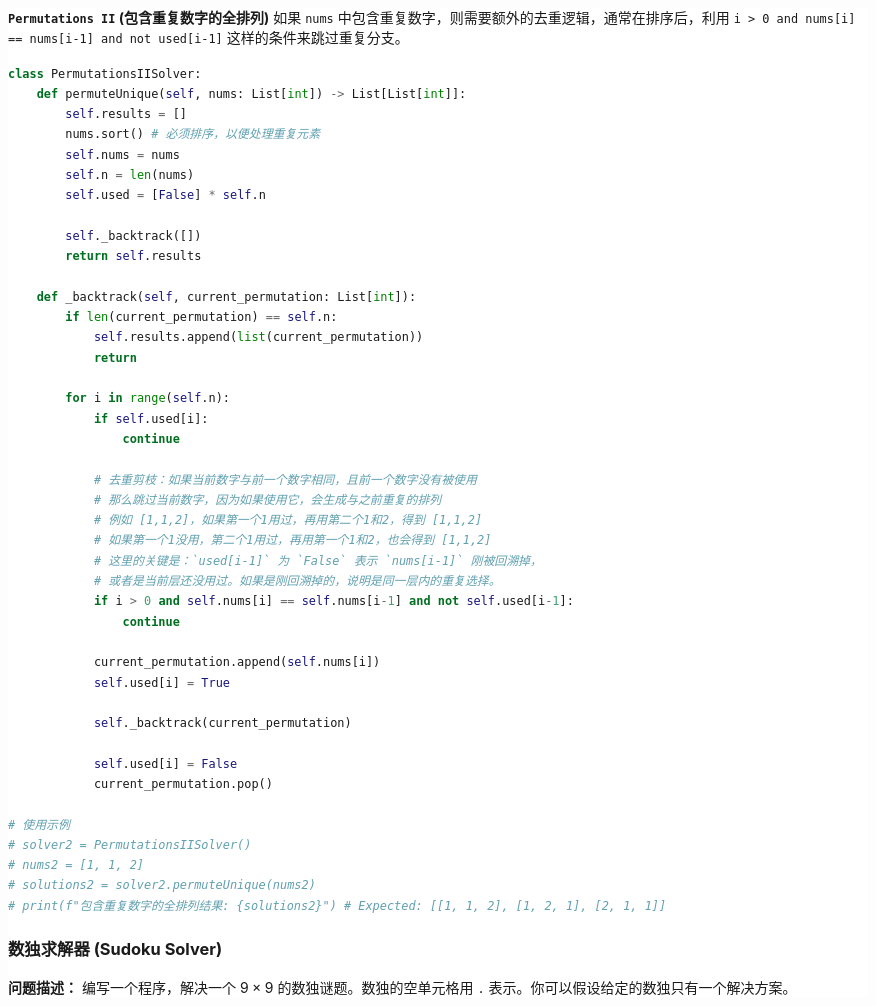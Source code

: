 **`Permutations II` (包含重复数字的全排列)**
如果 `nums` 中包含重复数字，则需要额外的去重逻辑，通常在排序后，利用 `i > 0 and nums[i] == nums[i-1] and not used[i-1]` 这样的条件来跳过重复分支。

```python
class PermutationsIISolver:
    def permuteUnique(self, nums: List[int]) -> List[List[int]]:
        self.results = []
        nums.sort() # 必须排序，以便处理重复元素
        self.nums = nums
        self.n = len(nums)
        self.used = [False] * self.n
        
        self._backtrack([])
        return self.results

    def _backtrack(self, current_permutation: List[int]):
        if len(current_permutation) == self.n:
            self.results.append(list(current_permutation))
            return

        for i in range(self.n):
            if self.used[i]:
                continue
            
            # 去重剪枝：如果当前数字与前一个数字相同，且前一个数字没有被使用
            # 那么跳过当前数字，因为如果使用它，会生成与之前重复的排列
            # 例如 [1,1,2]，如果第一个1用过，再用第二个1和2，得到 [1,1,2]
            # 如果第一个1没用，第二个1用过，再用第一个1和2，也会得到 [1,1,2]
            # 这里的关键是：`used[i-1]` 为 `False` 表示 `nums[i-1]` 刚被回溯掉，
            # 或者是当前层还没用过。如果是刚回溯掉的，说明是同一层内的重复选择。
            if i > 0 and self.nums[i] == self.nums[i-1] and not self.used[i-1]:
                continue

            current_permutation.append(self.nums[i])
            self.used[i] = True

            self._backtrack(current_permutation)

            self.used[i] = False
            current_permutation.pop()

# 使用示例
# solver2 = PermutationsIISolver()
# nums2 = [1, 1, 2]
# solutions2 = solver2.permuteUnique(nums2)
# print(f"包含重复数字的全排列结果: {solutions2}") # Expected: [[1, 1, 2], [1, 2, 1], [2, 1, 1]]
```

### 数独求解器 (Sudoku Solver)

**问题描述：**
编写一个程序，解决一个 $9 \times 9$ 的数独谜题。数独的空单元格用 `.` 表示。你可以假设给定的数独只有一个解决方案。
